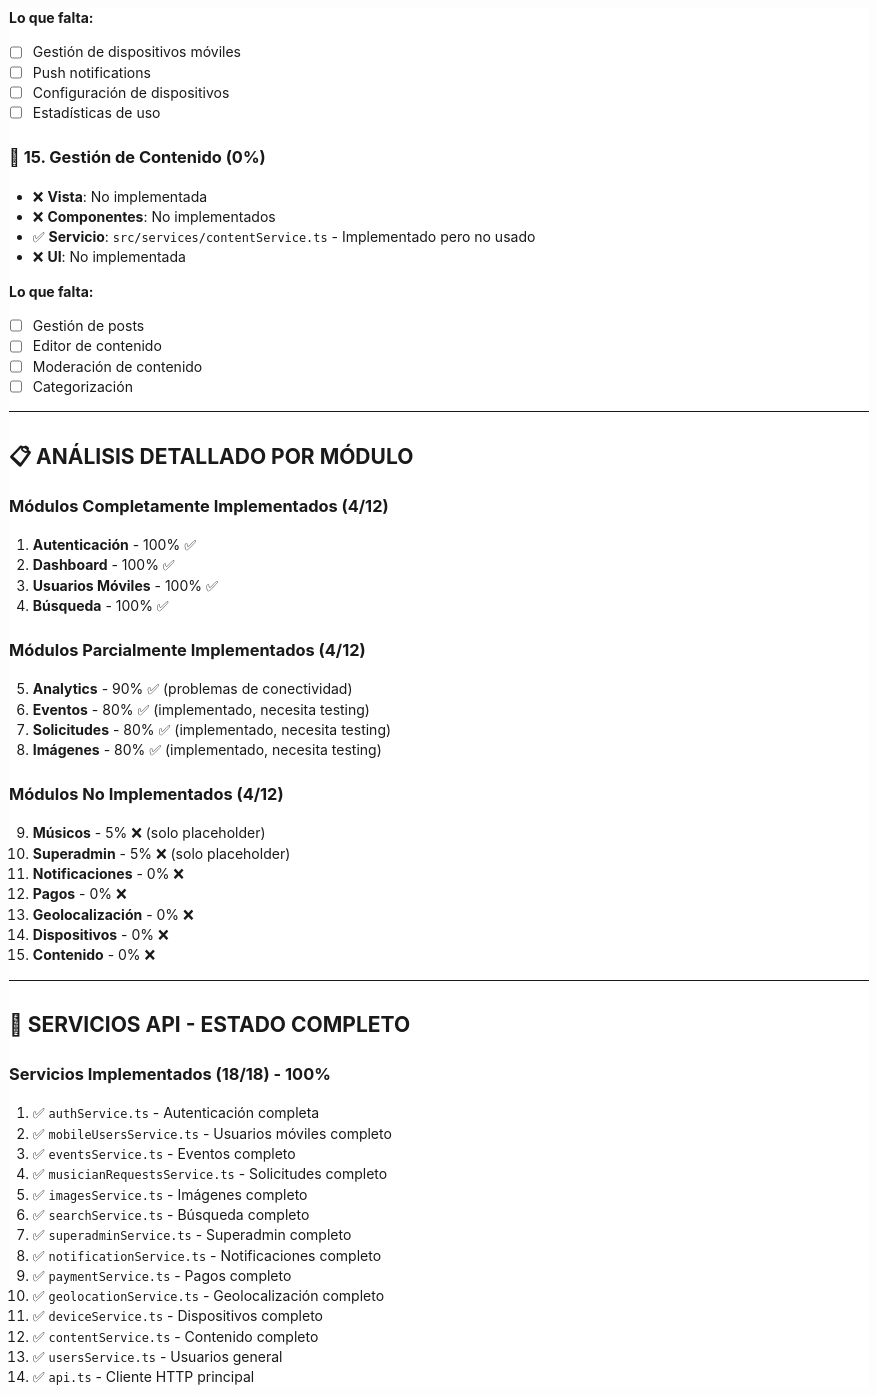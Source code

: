 **Lo que falta:**
- [ ] Gestión de dispositivos móviles
- [ ] Push notifications
- [ ] Configuración de dispositivos
- [ ] Estadísticas de uso

### 📝 **15. Gestión de Contenido (0%)**
- ❌ **Vista**: No implementada
- ❌ **Componentes**: No implementados
- ✅ **Servicio**: `src/services/contentService.ts` - Implementado pero no usado
- ❌ **UI**: No implementada

**Lo que falta:**
- [ ] Gestión de posts
- [ ] Editor de contenido
- [ ] Moderación de contenido
- [ ] Categorización

---

## 📋 **ANÁLISIS DETALLADO POR MÓDULO**

### **Módulos Completamente Implementados (4/12)**
1. **Autenticación** - 100% ✅
2. **Dashboard** - 100% ✅
3. **Usuarios Móviles** - 100% ✅
4. **Búsqueda** - 100% ✅

### **Módulos Parcialmente Implementados (4/12)**
5. **Analytics** - 90% ✅ (problemas de conectividad)
6. **Eventos** - 80% ✅ (implementado, necesita testing)
7. **Solicitudes** - 80% ✅ (implementado, necesita testing)
8. **Imágenes** - 80% ✅ (implementado, necesita testing)

### **Módulos No Implementados (4/12)**
9. **Músicos** - 5% ❌ (solo placeholder)
10. **Superadmin** - 5% ❌ (solo placeholder)
11. **Notificaciones** - 0% ❌
12. **Pagos** - 0% ❌
13. **Geolocalización** - 0% ❌
14. **Dispositivos** - 0% ❌
15. **Contenido** - 0% ❌

---

## 🔧 **SERVICIOS API - ESTADO COMPLETO**

### **Servicios Implementados (18/18) - 100%**
1. ✅ `authService.ts` - Autenticación completa
2. ✅ `mobileUsersService.ts` - Usuarios móviles completo
3. ✅ `eventsService.ts` - Eventos completo
4. ✅ `musicianRequestsService.ts` - Solicitudes completo
5. ✅ `imagesService.ts` - Imágenes completo
6. ✅ `searchService.ts` - Búsqueda completo
7. ✅ `superadminService.ts` - Superadmin completo
8. ✅ `notificationService.ts` - Notificaciones completo
9. ✅ `paymentService.ts` - Pagos completo
10. ✅ `geolocationService.ts` - Geolocalización completo
11. ✅ `deviceService.ts` - Dispositivos completo
12. ✅ `contentService.ts` - Contenido completo
13. ✅ `usersService.ts` - Usuarios general
14. ✅ `api.ts` - Cliente HTTP principal